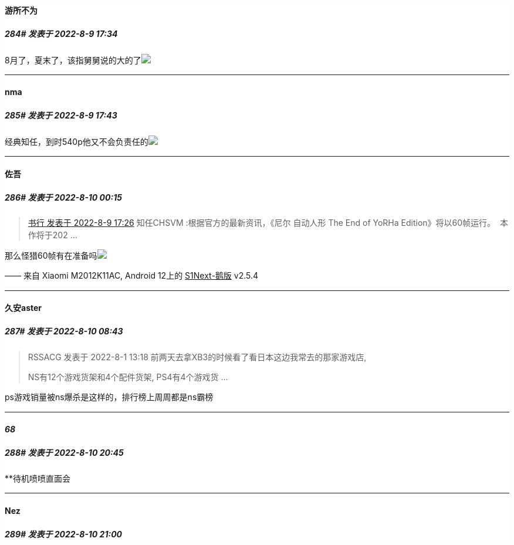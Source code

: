 ####  游所不为  
##### 284#       发表于 2022-8-9 17:34

8月了，夏末了，该指舅舅说的大的了<img src="https://static.saraba1st.com/image/smiley/face2017/067.png" referrerpolicy="no-referrer">



*****

####  nma  
##### 285#       发表于 2022-8-9 17:43

经典知任，到时540p他又不会负责任的<img src="https://static.saraba1st.com/image/smiley/face2017/067.png" referrerpolicy="no-referrer">



*****

####  佐吾  
##### 286#       发表于 2022-8-10 00:15

<blockquote><a href="httphttps://bbs.saraba1st.com/2b/forum.php?mod=redirect&amp;goto=findpost&amp;pid=56992781&amp;ptid=2084657" target="_blank">书行 发表于 2022-8-9 17:26</a>
知任CHSVM :根据官方的最新资讯，《尼尔 自动人形 The End of YoRHa Edition》将以60帧运行。  本作将于202 ...</blockquote>
那么怪猎60帧有在准备吗<img src="https://static.saraba1st.com/image/smiley/face2017/049.png" referrerpolicy="no-referrer">

—— 来自 Xiaomi M2012K11AC, Android 12上的 [S1Next-鹅版](https://github.com/ykrank/S1-Next/releases) v2.5.4



*****

####  久安aster  
##### 287#       发表于 2022-8-10 08:43

<blockquote>RSSACG 发表于 2022-8-1 13:18
前两天去拿XB3的时候看了看日本这边我常去的那家游戏店, 

NS有12个游戏货架和4个配件货架, PS4有4个游戏货 ...</blockquote>
ps游戏销量被ns爆杀是这样的，排行榜上周周都是ns霸榜



*****

####  _68_  
##### 288#       发表于 2022-8-10 20:45

**待机喷喷直面会



*****

####  Nez  
##### 289#       发表于 2022-8-10 21:00
